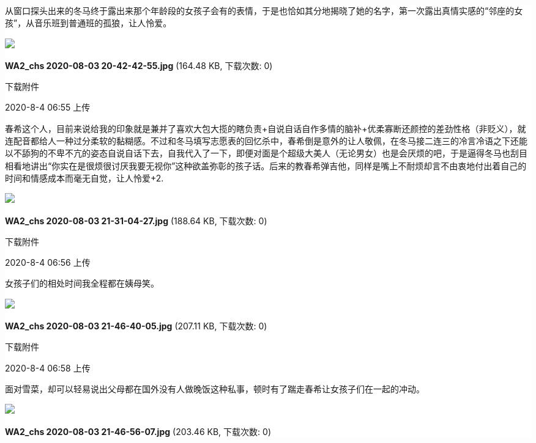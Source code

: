 






从窗口探头出来的冬马终于露出来那个年龄段的女孩子会有的表情，于是也恰如其分地揭晓了她的名字，第一次露出真情实感的“邻座的女孩”，从音乐班到普通班的孤狼，让人怜爱。


<img src="https://img.saraba1st.com/forum/202008/04/065526k0g7g3az5dkyke7k.jpg" referrerpolicy="no-referrer">


<strong>WA2_chs 2020-08-03 20-42-42-55.jpg</strong> (164.48 KB, 下载次数: 0)

下载附件

2020-8-4 06:55 上传








春希这个人，目前来说给我的印象就是兼并了喜欢大包大揽的瞎负责+自说自话自作多情的脑补+优柔寡断还颜控的差劲性格（非贬义），就连配音都给人一种过分柔软的黏糊感。不过和冬马填写志愿表的回忆杀中，春希倒是意外的让人敬佩，在冬马接二连三的冷言冷语之下还能以不舔狗的不卑不亢的姿态自说自话下去，自我代入了一下，即便对面是个超级大美人（无论男女）也是会厌烦的吧，于是逼得冬马也刮目相看地讲出“你实在是很烦很讨厌我要无视你”这种欲盖弥彰的孩子话。后来的教春希弹吉他，同样是嘴上不耐烦却言不由衷地付出着自己的时间和情感成本而毫无自觉，让人怜爱+2.


<img src="https://img.saraba1st.com/forum/202008/04/065602h19b5z2yubc10yby.jpg" referrerpolicy="no-referrer">


<strong>WA2_chs 2020-08-03 21-31-04-27.jpg</strong> (188.64 KB, 下载次数: 0)

下载附件

2020-8-4 06:56 上传








女孩子们的相处时间我全程都在姨母笑。


<img src="https://img.saraba1st.com/forum/202008/04/065800f5uyqgoyp1tpg6u2.jpg" referrerpolicy="no-referrer">


<strong>WA2_chs 2020-08-03 21-46-40-05.jpg</strong> (207.11 KB, 下载次数: 0)

下载附件

2020-8-4 06:58 上传








面对雪菜，却可以轻易说出父母都在国外没有人做晚饭这种私事，顿时有了踹走春希让女孩子们在一起的冲动。


<img src="https://img.saraba1st.com/forum/202008/04/065828uuvxvzr7gc7y5gtv.jpg" referrerpolicy="no-referrer">


<strong>WA2_chs 2020-08-03 21-46-56-07.jpg</strong> (203.46 KB, 下载次数: 0)
